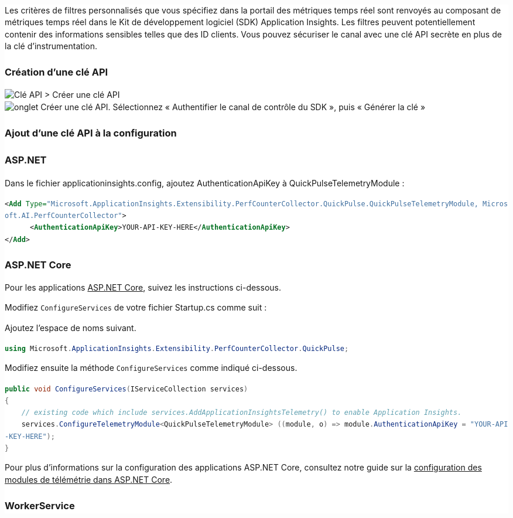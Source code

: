 Les critères de filtres personnalisés que vous spécifiez dans la portail des métriques temps réel sont renvoyés au composant de métriques temps réel dans le Kit de développement logiciel (SDK) Application Insights. Les filtres peuvent potentiellement contenir des informations sensibles telles que des ID clients. Vous pouvez sécuriser le canal avec une clé API secrète en plus de la clé d’instrumentation.

### <a name="create-an-api-key"></a>Création d’une clé API

![Clé API > Créer une clé API](./media/live-stream/api-key.png)
![onglet Créer une clé API. Sélectionnez « Authentifier le canal de contrôle du SDK », puis « Générer la clé »](./media/live-stream/create-api-key.png)

### <a name="add-api-key-to-configuration"></a>Ajout d’une clé API à la configuration

### <a name="aspnet"></a>ASP.NET

Dans le fichier applicationinsights.config, ajoutez AuthenticationApiKey à QuickPulseTelemetryModule :

```XML
<Add Type="Microsoft.ApplicationInsights.Extensibility.PerfCounterCollector.QuickPulse.QuickPulseTelemetryModule, Microsoft.AI.PerfCounterCollector">
      <AuthenticationApiKey>YOUR-API-KEY-HERE</AuthenticationApiKey>
</Add>
```

### <a name="aspnet-core"></a>ASP.NET Core

Pour les applications [ASP.NET Core](./asp-net-core.md), suivez les instructions ci-dessous.

Modifiez `ConfigureServices` de votre fichier Startup.cs comme suit :

Ajoutez l’espace de noms suivant.

```csharp
using Microsoft.ApplicationInsights.Extensibility.PerfCounterCollector.QuickPulse;
```

Modifiez ensuite la méthode `ConfigureServices` comme indiqué ci-dessous.

```csharp
public void ConfigureServices(IServiceCollection services)
{
    // existing code which include services.AddApplicationInsightsTelemetry() to enable Application Insights.
    services.ConfigureTelemetryModule<QuickPulseTelemetryModule> ((module, o) => module.AuthenticationApiKey = "YOUR-API-KEY-HERE");
}
```

Pour plus d’informations sur la configuration des applications ASP.NET Core, consultez notre guide sur la [configuration des modules de télémétrie dans ASP.NET Core](./asp-net-core.md#configuring-or-removing-default-telemetrymodules).

### <a name="workerservice"></a>WorkerService
